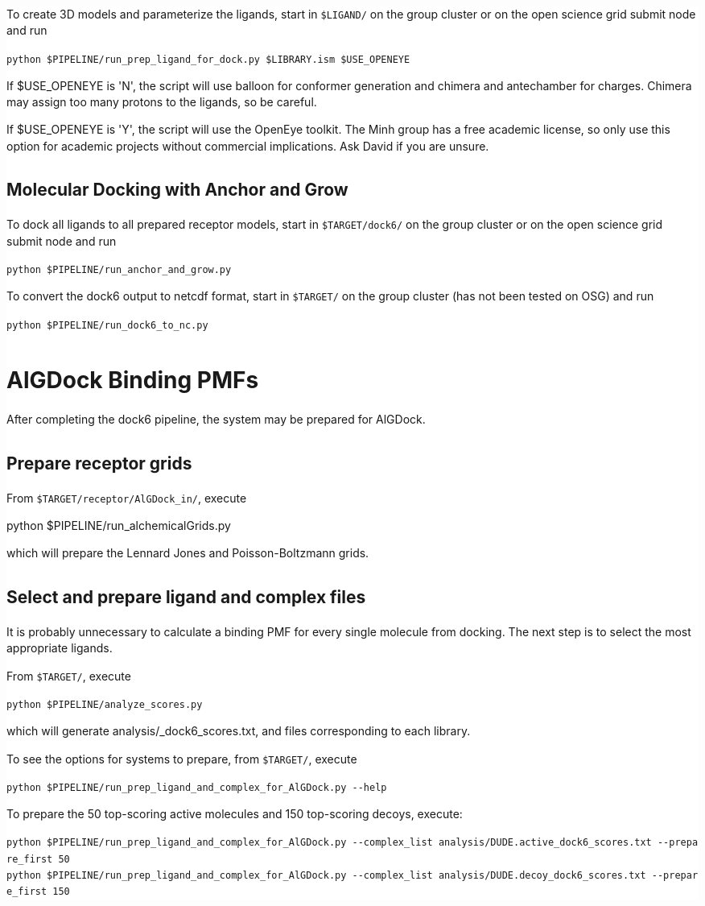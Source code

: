 To create 3D models and parameterize the ligands, start in `$LIGAND/` on the group cluster or on the open science grid submit node and run 

    python $PIPELINE/run_prep_ligand_for_dock.py $LIBRARY.ism $USE_OPENEYE

If $USE_OPENEYE is 'N', the script will use balloon for conformer generation and chimera and antechamber for charges. Chimera may assign too many protons to the ligands, so be careful.

If $USE_OPENEYE is 'Y', the script will use the OpenEye toolkit. The Minh group has a free academic license, so only use this option for academic projects without commercial implications. Ask David if you are unsure.

## Molecular Docking with Anchor and Grow

To dock all ligands to all prepared receptor models, start in `$TARGET/dock6/` on the group cluster or on the open science grid submit node and run

    python $PIPELINE/run_anchor_and_grow.py

To convert the dock6 output to netcdf format, start in `$TARGET/` on the group cluster (has not been tested on OSG) and run

    python $PIPELINE/run_dock6_to_nc.py

# AlGDock Binding PMFs

After completing the dock6 pipeline, the system may be prepared for AlGDock.

## Prepare receptor grids

From `$TARGET/receptor/AlGDock_in/`, execute

python $PIPELINE/run_alchemicalGrids.py

which will prepare the Lennard Jones and Poisson-Boltzmann grids.

## Select and prepare ligand and complex files

It is probably unnecessary to calculate a binding PMF for every single molecule from docking. The next step is to select the most appropriate ligands.

From `$TARGET/`, execute

    python $PIPELINE/analyze_scores.py 

which will generate analysis/_dock6_scores.txt, and files corresponding to each library.

To see the options for systems to prepare, from `$TARGET/`, execute

    python $PIPELINE/run_prep_ligand_and_complex_for_AlGDock.py --help

To prepare the 50 top-scoring active molecules and 150 top-scoring decoys, execute:

    python $PIPELINE/run_prep_ligand_and_complex_for_AlGDock.py --complex_list analysis/DUDE.active_dock6_scores.txt --prepare_first 50
    python $PIPELINE/run_prep_ligand_and_complex_for_AlGDock.py --complex_list analysis/DUDE.decoy_dock6_scores.txt --prepare_first 150
